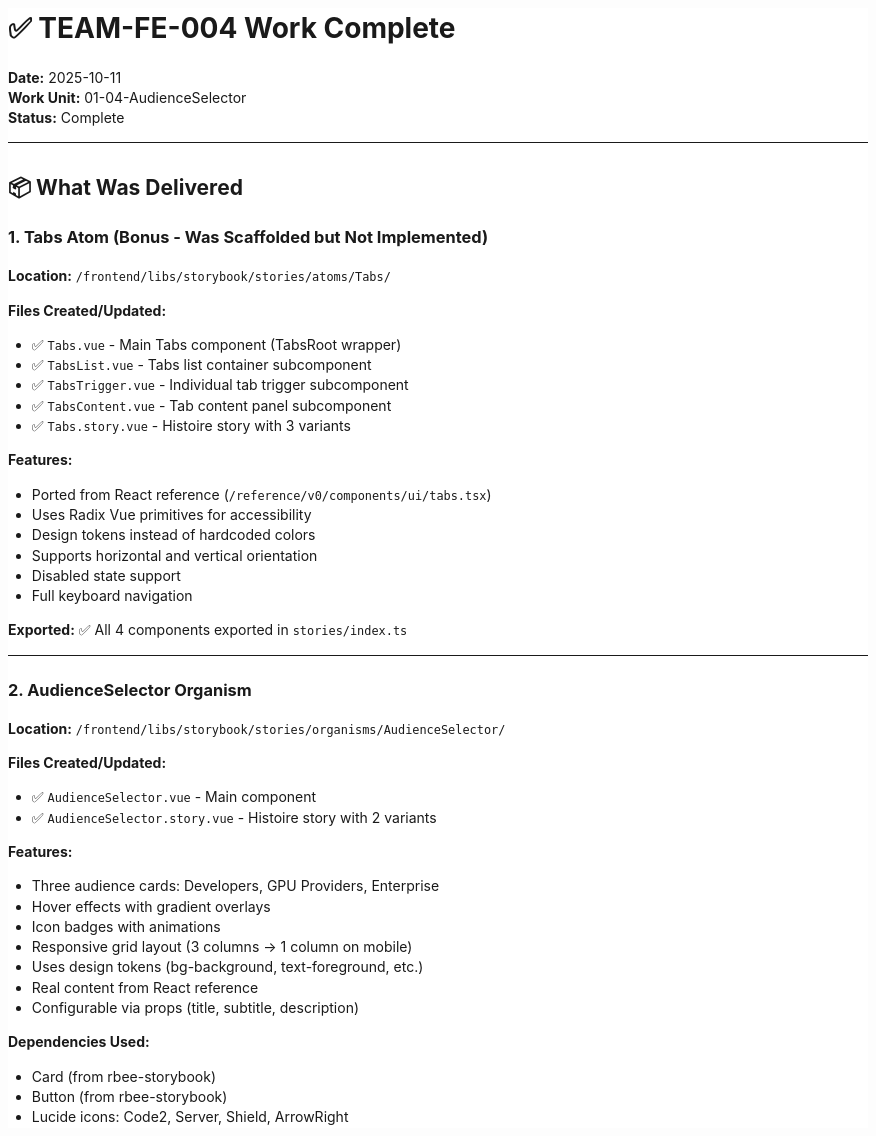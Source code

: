 # ✅ TEAM-FE-004 Work Complete

**Date:** 2025-10-11  
**Work Unit:** 01-04-AudienceSelector  
**Status:** Complete

---

## 📦 What Was Delivered

### 1. Tabs Atom (Bonus - Was Scaffolded but Not Implemented)
**Location:** `/frontend/libs/storybook/stories/atoms/Tabs/`

**Files Created/Updated:**
- ✅ `Tabs.vue` - Main Tabs component (TabsRoot wrapper)
- ✅ `TabsList.vue` - Tabs list container subcomponent
- ✅ `TabsTrigger.vue` - Individual tab trigger subcomponent
- ✅ `TabsContent.vue` - Tab content panel subcomponent
- ✅ `Tabs.story.vue` - Histoire story with 3 variants

**Features:**
- Ported from React reference (`/reference/v0/components/ui/tabs.tsx`)
- Uses Radix Vue primitives for accessibility
- Design tokens instead of hardcoded colors
- Supports horizontal and vertical orientation
- Disabled state support
- Full keyboard navigation

**Exported:** ✅ All 4 components exported in `stories/index.ts`

---

### 2. AudienceSelector Organism
**Location:** `/frontend/libs/storybook/stories/organisms/AudienceSelector/`

**Files Created/Updated:**
- ✅ `AudienceSelector.vue` - Main component
- ✅ `AudienceSelector.story.vue` - Histoire story with 2 variants

**Features:**
- Three audience cards: Developers, GPU Providers, Enterprise
- Hover effects with gradient overlays
- Icon badges with animations
- Responsive grid layout (3 columns → 1 column on mobile)
- Uses design tokens (bg-background, text-foreground, etc.)
- Real content from React reference
- Configurable via props (title, subtitle, description)

**Dependencies Used:**
- Card (from rbee-storybook)
- Button (from rbee-storybook)
- Lucide icons: Code2, Server, Shield, ArrowRight
